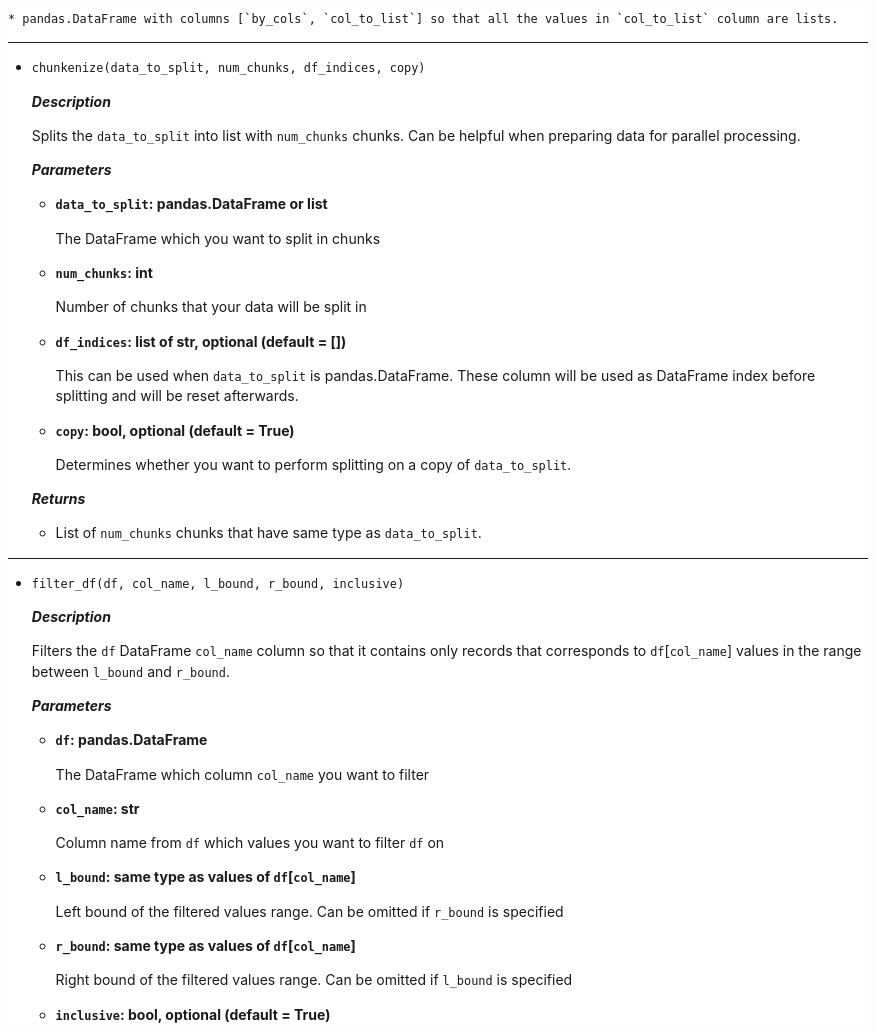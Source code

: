     * pandas.DataFrame with columns [`by_cols`, `col_to_list`] so that all the values in `col_to_list` column are lists.
    
---
    
* `chunkenize(data_to_split, num_chunks, df_indices, copy)`

    ***Description***
    
    Splits the `data_to_split` into list with `num_chunks` chunks. Can be helpful when preparing 
    data for parallel processing.
    
    ***Parameters***
    
    * **`data_to_split`: pandas.DataFrame or list**
    
        The DataFrame which you want to split in chunks
        
    * **`num_chunks`: int**
    
        Number of chunks that your data will be split in
        
    * **`df_indices`: list of str, optional (default = [])**
    
        This can be used when `data_to_split` is pandas.DataFrame. These column will be used
        as DataFrame index before splitting and will be reset afterwards.
        
    * **`copy`: bool, optional (default = True)**
    
        Determines whether you want to perform splitting on a copy of `data_to_split`.
    
    ***Returns***
    
    * List of `num_chunks` chunks that have same type as `data_to_split`.
    
---

* `filter_df(df, col_name, l_bound, r_bound, inclusive)`

    ***Description***
    
    Filters the `df` DataFrame `col_name` column so that it contains only records
    that corresponds to `df`[`col_name`] values in the range between `l_bound` and `r_bound`.
    
    ***Parameters***
    
    * **`df`: pandas.DataFrame**
    
        The DataFrame which column `col_name` you want to filter
           
    * **`col_name`: str**
    
        Column name from `df` which values you want to filter `df` on
        
    * **`l_bound`: same type as values of `df`[`col_name`]**
    
        Left bound of the filtered values range. Can be omitted if `r_bound` is specified
        
    * **`r_bound`: same type as values of `df`[`col_name`]**
    
        Right bound of the filtered values range. Can be omitted if `l_bound` is specified
        
    * **`inclusive`: bool, optional (default = True)**
    